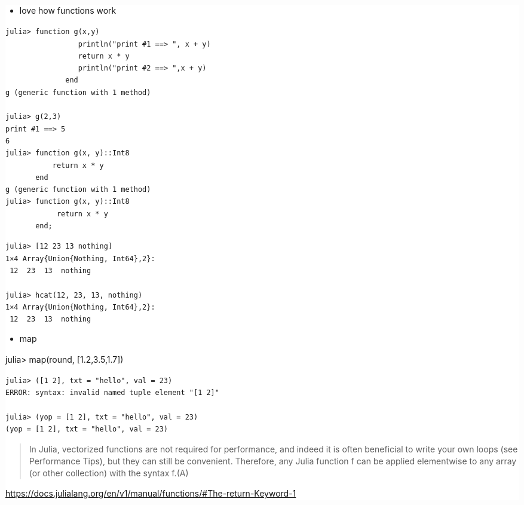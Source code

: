 
- love how functions work



```
julia> function g(x,y)
                 println("print #1 ==> ", x + y)
                 return x * y
                 println("print #2 ==> ",x + y)
              end
g (generic function with 1 method)

julia> g(2,3)
print #1 ==> 5
6
julia> function g(x, y)::Int8
           return x * y
       end
g (generic function with 1 method)
julia> function g(x, y)::Int8
            return x * y
       end;
```


```
julia> [12 23 13 nothing]
1×4 Array{Union{Nothing, Int64},2}:
 12  23  13  nothing

julia> hcat(12, 23, 13, nothing)
1×4 Array{Union{Nothing, Int64},2}:
 12  23  13  nothing
```

- map

julia> map(round, [1.2,3.5,1.7])



```
julia> ([1 2], txt = "hello", val = 23)
ERROR: syntax: invalid named tuple element "[1 2]"

julia> (yop = [1 2], txt = "hello", val = 23)
(yop = [1 2], txt = "hello", val = 23)
```




> In Julia, vectorized functions are not required for performance, and indeed it is often beneficial to write your own loops (see Performance Tips), but they can still be convenient. Therefore, any Julia function f can be applied elementwise to any array (or other collection) with the syntax f.(A)



https://docs.julialang.org/en/v1/manual/functions/#The-return-Keyword-1
